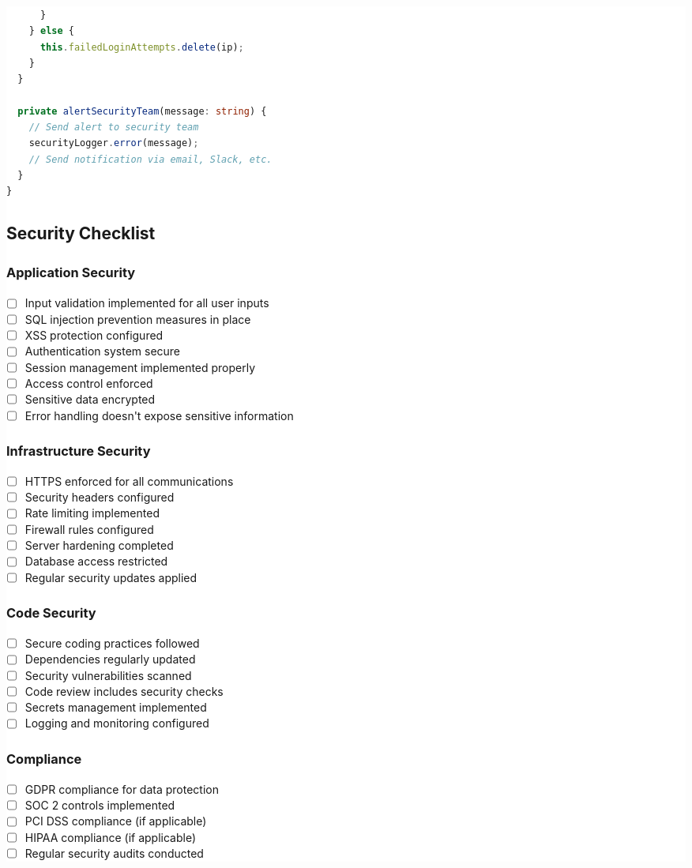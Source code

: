 ```typescript
      }
    } else {
      this.failedLoginAttempts.delete(ip);
    }
  }

  private alertSecurityTeam(message: string) {
    // Send alert to security team
    securityLogger.error(message);
    // Send notification via email, Slack, etc.
  }
}
```

## Security Checklist

### Application Security

- [ ] Input validation implemented for all user inputs
- [ ] SQL injection prevention measures in place
- [ ] XSS protection configured
- [ ] Authentication system secure
- [ ] Session management implemented properly
- [ ] Access control enforced
- [ ] Sensitive data encrypted
- [ ] Error handling doesn't expose sensitive information

### Infrastructure Security

- [ ] HTTPS enforced for all communications
- [ ] Security headers configured
- [ ] Rate limiting implemented
- [ ] Firewall rules configured
- [ ] Server hardening completed
- [ ] Database access restricted
- [ ] Regular security updates applied

### Code Security

- [ ] Secure coding practices followed
- [ ] Dependencies regularly updated
- [ ] Security vulnerabilities scanned
- [ ] Code review includes security checks
- [ ] Secrets management implemented
- [ ] Logging and monitoring configured

### Compliance

- [ ] GDPR compliance for data protection
- [ ] SOC 2 controls implemented
- [ ] PCI DSS compliance (if applicable)
- [ ] HIPAA compliance (if applicable)
- [ ] Regular security audits conducted
